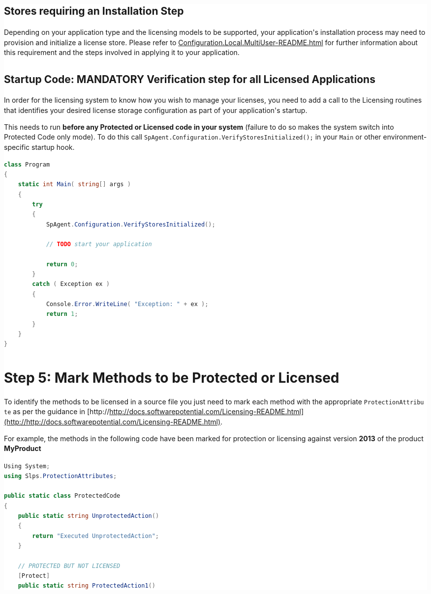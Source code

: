## Stores requiring an Installation Step

Depending on your application type and the licensing models to be supported, your application's installation process may need to provision and initialize a license store. Please refer to [Configuration.Local.MultiUser-README.html](http://docs.softwarepotential.com/Configuration.Local.MultiUser-README.html) for further information about this requirement and the steps involved in applying it to your application. 

## Startup Code: MANDATORY Verification step for all Licensed Applications

In order for the licensing system to know how you wish to manage your licenses, you need to add a call to the Licensing routines that identifies your desired license storage configuration as part of your application's startup. 

This needs to run **before any Protected or Licensed code in your system** (failure to do so makes the system switch into Protected Code only mode). To do this call `SpAgent.Configuration.VerifyStoresInitialized();` in your `Main` or other environment-specific startup hook.

```c#
class Program
{
	static int Main( string[] args )
	{
		try
		{
			SpAgent.Configuration.VerifyStoresInitialized();

			// TODO start your application

			return 0;
		}
		catch ( Exception ex )
		{
			Console.Error.WriteLine( "Exception: " + ex );
			return 1;
		}
	}
}
```

# Step 5: Mark Methods to be Protected or Licensed 

To identify the methods to be licensed in a source file you just need to mark each method with the appropriate `ProtectionAttribute` as per the guidance in [http://http://docs.softwarepotential.com/Licensing-README.html](http://http://docs.softwarepotential.com/Licensing-README.html). 
 
For example, the methods in the following code have been marked for protection or licensing against version **2013** of the product **MyProduct**

```c#
Using System;
using Slps.ProtectionAttributes;

public static class ProtectedCode
{
	public static string UnprotectedAction()
	{
		return "Executed UnprotectedAction";
	}

	// PROTECTED BUT NOT LICENSED
	[Protect]
	public static string ProtectedAction1()
```